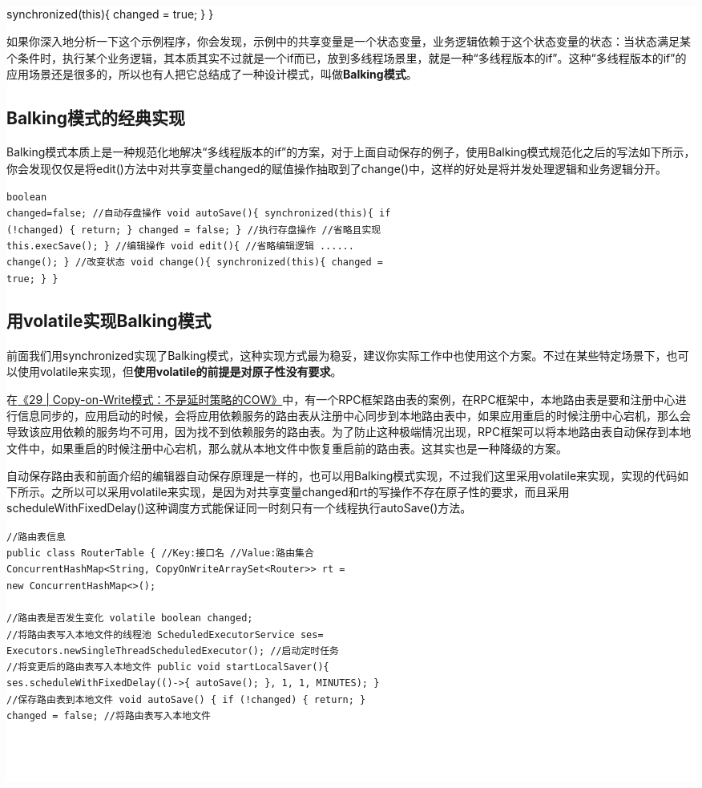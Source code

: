   synchronized(this){
    changed = true;
  }
}  
</code></pre><p>如果你深入地分析一下这个示例程序，你会发现，示例中的共享变量是一个状态变量，业务逻辑依赖于这个状态变量的状态：当状态满足某个条件时，执行某个业务逻辑，其本质其实不过就是一个if而已，放到多线程场景里，就是一种“多线程版本的if”。这种“多线程版本的if”的应用场景还是很多的，所以也有人把它总结成了一种设计模式，叫做<strong>Balking模式</strong>。</p><h2>Balking模式的经典实现</h2><p>Balking模式本质上是一种规范化地解决“多线程版本的if”的方案，对于上面自动保存的例子，使用Balking模式规范化之后的写法如下所示，你会发现仅仅是将edit()方法中对共享变量changed的赋值操作抽取到了change()中，这样的好处是将并发处理逻辑和业务逻辑分开。</p><pre><code>boolean changed=false;
//自动存盘操作
void autoSave(){
  synchronized(this){
    if (!changed) {
      return;
    }
    changed = false;
  }
  //执行存盘操作
  //省略且实现
  this.execSave();
}
//编辑操作
void edit(){
  //省略编辑逻辑
  ......
  change();
}
//改变状态
void change(){
  synchronized(this){
    changed = true;
  }
}
</code></pre><h2>用volatile实现Balking模式</h2><p>前面我们用synchronized实现了Balking模式，这种实现方式最为稳妥，建议你实际工作中也使用这个方案。不过在某些特定场景下，也可以使用volatile来实现，但<strong>使用volatile的前提是对原子性没有要求</strong>。</p><p>在<a href="https://time.geekbang.org/column/article/93154">《29 | Copy-on-Write模式：不是延时策略的COW》</a>中，有一个RPC框架路由表的案例，在RPC框架中，本地路由表是要和注册中心进行信息同步的，应用启动的时候，会将应用依赖服务的路由表从注册中心同步到本地路由表中，如果应用重启的时候注册中心宕机，那么会导致该应用依赖的服务均不可用，因为找不到依赖服务的路由表。为了防止这种极端情况出现，RPC框架可以将本地路由表自动保存到本地文件中，如果重启的时候注册中心宕机，那么就从本地文件中恢复重启前的路由表。这其实也是一种降级的方案。</p><p>自动保存路由表和前面介绍的编辑器自动保存原理是一样的，也可以用Balking模式实现，不过我们这里采用volatile来实现，实现的代码如下所示。之所以可以采用volatile来实现，是因为对共享变量changed和rt的写操作不存在原子性的要求，而且采用scheduleWithFixedDelay()这种调度方式能保证同一时刻只有一个线程执行autoSave()方法。</p><pre><code>//路由表信息
public class RouterTable {
  //Key:接口名
  //Value:路由集合
  ConcurrentHashMap&lt;String, CopyOnWriteArraySet&lt;Router&gt;&gt; 
    rt = new ConcurrentHashMap&lt;&gt;();    
  //路由表是否发生变化
  volatile boolean changed;
  //将路由表写入本地文件的线程池
  ScheduledExecutorService ses=
    Executors.newSingleThreadScheduledExecutor();
  //启动定时任务
  //将变更后的路由表写入本地文件
  public void startLocalSaver(){
    ses.scheduleWithFixedDelay(()-&gt;{
      autoSave();
    }, 1, 1, MINUTES);
  }
  //保存路由表到本地文件
  void autoSave() {
    if (!changed) {
      return;
    }
    changed = false;
    //将路由表写入本地文件